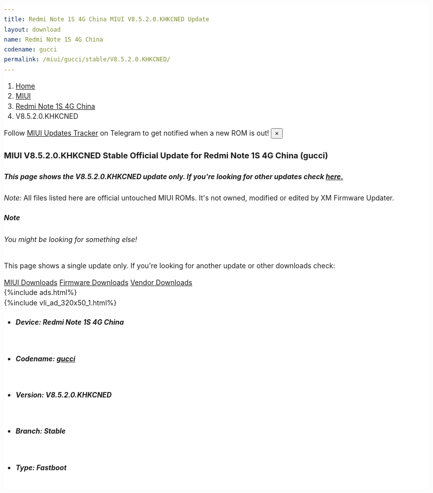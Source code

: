 ```yaml
---
title: Redmi Note 1S 4G China MIUI V8.5.2.0.KHKCNED Update
layout: download
name: Redmi Note 1S 4G China
codename: gucci
permalink: /miui/gucci/stable/V8.5.2.0.KHKCNED/
---
```

<nav aria-label="breadcrumb">
    <ol class="breadcrumb">
        <li class="breadcrumb-item"><a href="/">Home</a></li>
        <li class="breadcrumb-item"><a href="/miui/">MIUI</a></li>
        <li class="breadcrumb-item"><a href="/miui/gucci/">Redmi Note 1S 4G China</a></li>
        <li class="breadcrumb-item active" aria-current="page">V8.5.2.0.KHKCNED</li>
    </ol>
</nav>
<div class="alert alert-primary alert-dismissible fade show" role="alert">
    Follow <a href="https://t.me/MIUIUpdatesTracker" class="alert-link">MIUI Updates Tracker</a> on Telegram to get
    notified when a new ROM is out!
    <button type="button" class="close" data-dismiss="alert" aria-label="Close">
        <span aria-hidden="true">&times;</span>
    </button>
</div>
<div class="col-12 mx-auto">
    <h3 class="title bg-light p-2 rounded">MIUI V8.5.2.0.KHKCNED Stable Official Update for Redmi Note 1S 4G China (gucci)</h3>
    <h5>This page shows the V8.5.2.0.KHKCNED update only. If you're looking for other updates check
        <a href="/miui/gucci/">here.</a></h5>
    <p><i>Note: </i>All files listed here are official untouched MIUI ROMs.
        It's not owned, modified or edited by XM Firmware Updater.</p>
    <div class="card">
        <div class="card-body">
            <h5 class="card-title">Note</h5>
            <h6 class="card-subtitle mb-2 text-muted">You might be looking for something else!</h6>
            <p class="card-text">This page shows a single update only.
                If you're looking for another update or other downloads check:</p>
            <a href="/miui/" class="card-link">MIUI Downloads</a>
            <a href="/firmware/" class="card-link">Firmware Downloads</a>
            <a href="/vendor/" class="card-link">Vendor Downloads</a>
        </div>
    </div>
    {%include ads.html%}
    <div class="row justify-content-center">
        <div class="col-10" id="downloads">
                    <div class="card card-body">
            {%include vli_ad_320x50_1.html%}
            <ul class="list-unstyled">
                <li style="padding-bottom: 10px;">
                    <h5><b>Device: </b>Redmi Note 1S 4G China</h5>
                </li>
                <li style="padding-bottom: 10px;">
                    <h5><b>Codename: </b> <a href="/miui/gucci/" target="_blank">gucci</a> </h5>
                </li>
                <li style="padding-bottom: 10px;">
                    <h5><b>Version: </b>V8.5.2.0.KHKCNED</h5>
                </li>
                <li style="padding-bottom: 10px;">
                    <h5><b>Branch: </b>Stable</h5>
                </li>
                <li style="padding-bottom: 10px;">
                    <h5><b>Type: </b>Fastboot</h5>